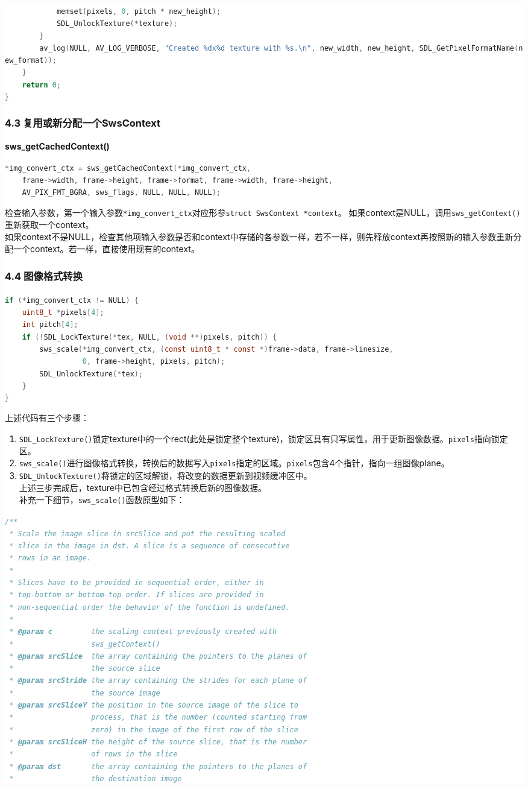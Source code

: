 ```c  
            memset(pixels, 0, pitch * new_height);
            SDL_UnlockTexture(*texture);
        }
        av_log(NULL, AV_LOG_VERBOSE, "Created %dx%d texture with %s.\n", new_width, new_height, SDL_GetPixelFormatName(new_format));
    }
    return 0;
}
```

### 4.3 复用或新分配一个SwsContext  
**sws_getCachedContext()**  
```c  
*img_convert_ctx = sws_getCachedContext(*img_convert_ctx,
    frame->width, frame->height, frame->format, frame->width, frame->height,
    AV_PIX_FMT_BGRA, sws_flags, NULL, NULL, NULL);
```
检查输入参数，第一个输入参数`*img_convert_ctx`对应形参`struct SwsContext *context`。
如果context是NULL，调用`sws_getContext()`重新获取一个context。  
如果context不是NULL，检查其他项输入参数是否和context中存储的各参数一样，若不一样，则先释放context再按照新的输入参数重新分配一个context。若一样，直接使用现有的context。

### 4.4 图像格式转换  
```c  
if (*img_convert_ctx != NULL) {
    uint8_t *pixels[4];
    int pitch[4];
    if (!SDL_LockTexture(*tex, NULL, (void **)pixels, pitch)) {
        sws_scale(*img_convert_ctx, (const uint8_t * const *)frame->data, frame->linesize,
                  0, frame->height, pixels, pitch);
        SDL_UnlockTexture(*tex);
    }
}
```
上述代码有三个步骤：  
1) `SDL_LockTexture()`锁定texture中的一个rect(此处是锁定整个texture)，锁定区具有只写属性，用于更新图像数据。`pixels`指向锁定区。  
2) `sws_scale()`进行图像格式转换，转换后的数据写入`pixels`指定的区域。`pixels`包含4个指针，指向一组图像plane。  
3) `SDL_UnlockTexture()`将锁定的区域解锁，将改变的数据更新到视频缓冲区中。  
上述三步完成后，texture中已包含经过格式转换后新的图像数据。  
补充一下细节，`sws_scale()`函数原型如下：  
```c  
/**
 * Scale the image slice in srcSlice and put the resulting scaled
 * slice in the image in dst. A slice is a sequence of consecutive
 * rows in an image.
 *
 * Slices have to be provided in sequential order, either in
 * top-bottom or bottom-top order. If slices are provided in
 * non-sequential order the behavior of the function is undefined.
 *
 * @param c         the scaling context previously created with
 *                  sws_getContext()
 * @param srcSlice  the array containing the pointers to the planes of
 *                  the source slice
 * @param srcStride the array containing the strides for each plane of
 *                  the source image
 * @param srcSliceY the position in the source image of the slice to
 *                  process, that is the number (counted starting from
 *                  zero) in the image of the first row of the slice
 * @param srcSliceH the height of the source slice, that is the number
 *                  of rows in the slice
 * @param dst       the array containing the pointers to the planes of
 *                  the destination image
```